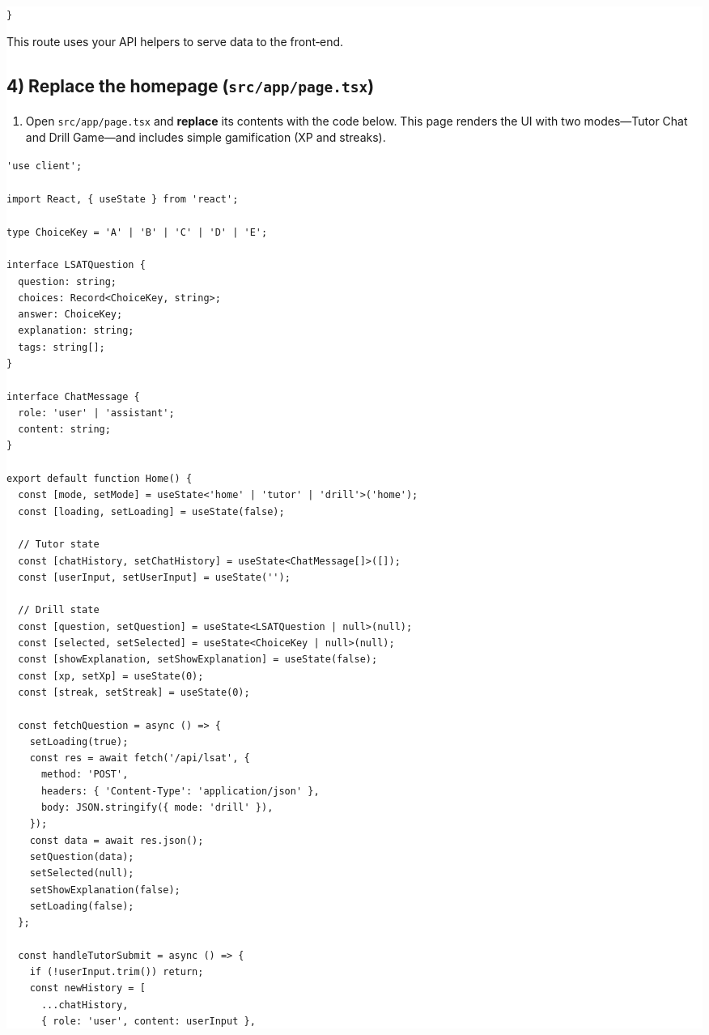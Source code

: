 ```ts
}
```

This route uses your API helpers to serve data to the front‑end.

## 4) Replace the homepage (`src/app/page.tsx`)

1. Open `src/app/page.tsx` and **replace** its contents with the code below.  This page renders the UI with two modes—Tutor Chat and Drill Game—and includes simple gamification (XP and streaks).

```tsx
'use client';

import React, { useState } from 'react';

type ChoiceKey = 'A' | 'B' | 'C' | 'D' | 'E';

interface LSATQuestion {
  question: string;
  choices: Record<ChoiceKey, string>;
  answer: ChoiceKey;
  explanation: string;
  tags: string[];
}

interface ChatMessage {
  role: 'user' | 'assistant';
  content: string;
}

export default function Home() {
  const [mode, setMode] = useState<'home' | 'tutor' | 'drill'>('home');
  const [loading, setLoading] = useState(false);

  // Tutor state
  const [chatHistory, setChatHistory] = useState<ChatMessage[]>([]);
  const [userInput, setUserInput] = useState('');

  // Drill state
  const [question, setQuestion] = useState<LSATQuestion | null>(null);
  const [selected, setSelected] = useState<ChoiceKey | null>(null);
  const [showExplanation, setShowExplanation] = useState(false);
  const [xp, setXp] = useState(0);
  const [streak, setStreak] = useState(0);

  const fetchQuestion = async () => {
    setLoading(true);
    const res = await fetch('/api/lsat', {
      method: 'POST',
      headers: { 'Content-Type': 'application/json' },
      body: JSON.stringify({ mode: 'drill' }),
    });
    const data = await res.json();
    setQuestion(data);
    setSelected(null);
    setShowExplanation(false);
    setLoading(false);
  };

  const handleTutorSubmit = async () => {
    if (!userInput.trim()) return;
    const newHistory = [
      ...chatHistory,
      { role: 'user', content: userInput },
```